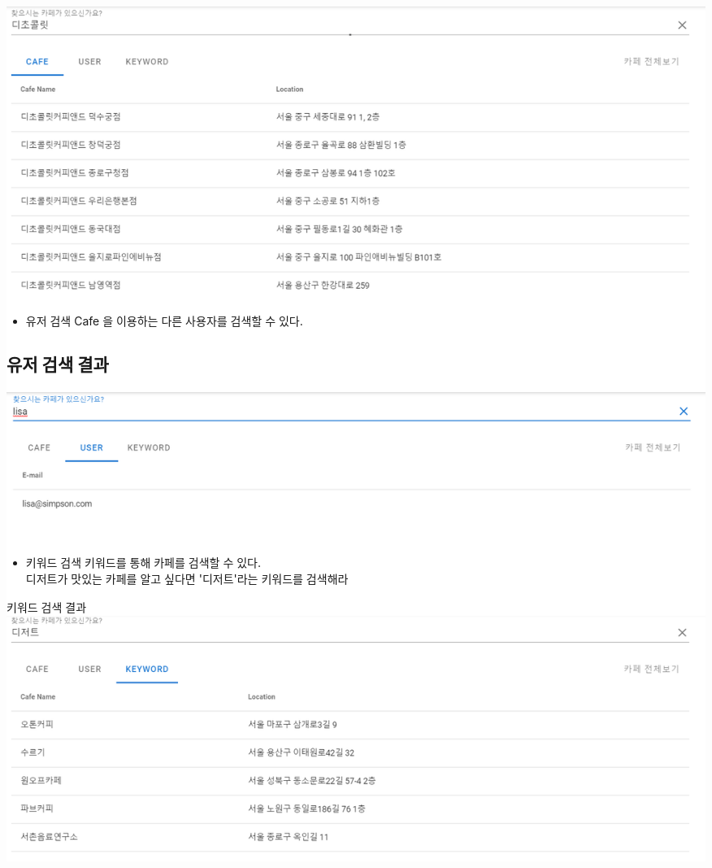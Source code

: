 ![cafe search image](./img/search_cafe_info.png)
<br>

- 유저 검색
  Cafe 을 이용하는 다른 사용자를 검색할 수 있다.
  <br>

유저 검색 결과
---

![user search image](./img/search_user.png)
<br>

- 키워드 검색
  키워드를 통해 카페를 검색할 수 있다.  
  디저트가 맛있는 카페를 알고 싶다면 '디저트'라는 키워드를 검색해라
  <br>

키워드 검색 결과
![keyword search image](./img/search_keyword.png)
<br>

